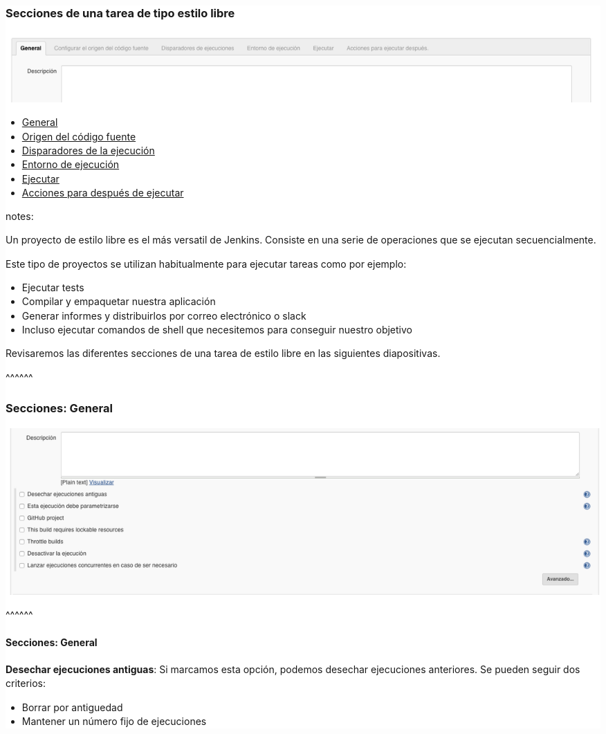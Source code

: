 ### Secciones de una tarea de tipo estilo libre

![sections_of_a_free_style_project](/slides/images/es/0030/sections_of_a_free_style_project.png)

* [General](/#freestyle_general_section)
* [Origen del código fuente](/#freestyle_source_code_section)
* [Disparadores de la ejecución](/#freestyle_build_triggers_section)
* [Entorno de ejecución](/#freestyle_build_environment_section)
* [Ejecutar](/#freestyle_build_section)
* [Acciones para después de ejecutar](/#freestyle_post_build_actions_section)

notes:

Un proyecto de estilo libre es el más versatil de Jenkins. Consiste en una serie de operaciones que se ejecutan secuencialmente. 

Este tipo de proyectos se utilizan habitualmente para ejecutar tareas como por ejemplo:
* Ejecutar tests
* Compilar y empaquetar nuestra aplicación
* Generar informes y distribuirlos por correo electrónico o slack
* Incluso ejecutar comandos de shell que necesitemos para conseguir nuestro objetivo 

Revisaremos las diferentes secciones de una tarea de estilo libre en las siguientes diapositivas.

^^^^^^

### Secciones: General

![freestyle_general_section](/slides/images/es/0030/freestyle_general_section.png)


^^^^^^

#### Secciones: General

**Desechar ejecuciones antiguas**: Si marcamos esta opción, podemos desechar ejecuciones anteriores. Se pueden seguir dos criterios:
* Borrar por antiguedad
* Mantener un número fijo de ejecuciones
